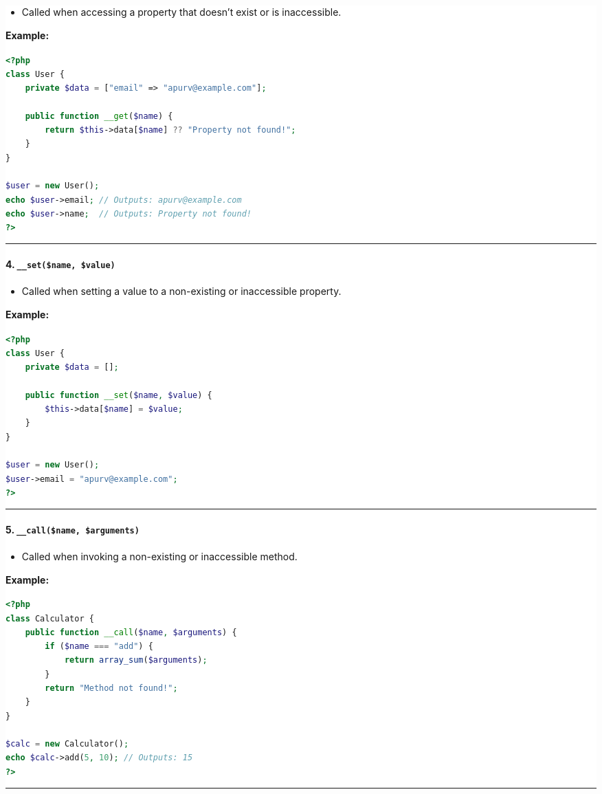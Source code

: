 - Called when accessing a property that doesn’t exist or is inaccessible.

**Example:**

```php
<?php
class User {
    private $data = ["email" => "apurv@example.com"];

    public function __get($name) {
        return $this->data[$name] ?? "Property not found!";
    }
}

$user = new User();
echo $user->email; // Outputs: apurv@example.com
echo $user->name;  // Outputs: Property not found!
?>
```

---

#### 4. **`__set($name, $value)`**

- Called when setting a value to a non-existing or inaccessible property.

**Example:**

```php
<?php
class User {
    private $data = [];

    public function __set($name, $value) {
        $this->data[$name] = $value;
    }
}

$user = new User();
$user->email = "apurv@example.com";
?>
```

---

#### 5. **`__call($name, $arguments)`**

- Called when invoking a non-existing or inaccessible method.

**Example:**

```php
<?php
class Calculator {
    public function __call($name, $arguments) {
        if ($name === "add") {
            return array_sum($arguments);
        }
        return "Method not found!";
    }
}

$calc = new Calculator();
echo $calc->add(5, 10); // Outputs: 15
?>
```

---
